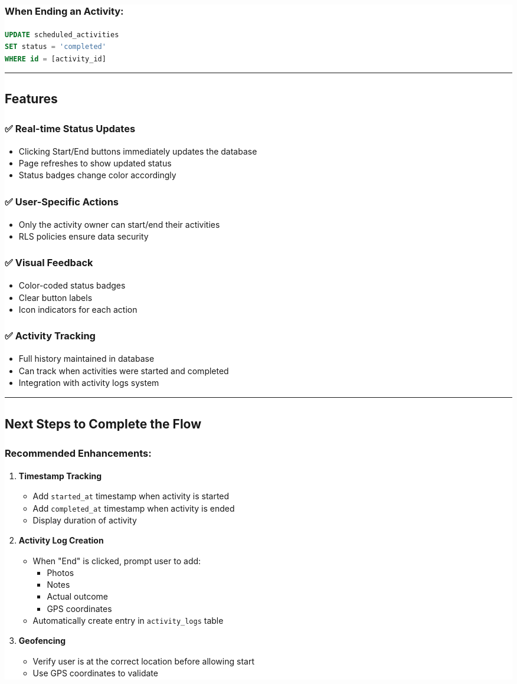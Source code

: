 ### When Ending an Activity:
```sql
UPDATE scheduled_activities
SET status = 'completed'
WHERE id = [activity_id]
```

---

## Features

### ✅ Real-time Status Updates
- Clicking Start/End buttons immediately updates the database
- Page refreshes to show updated status
- Status badges change color accordingly

### ✅ User-Specific Actions
- Only the activity owner can start/end their activities
- RLS policies ensure data security

### ✅ Visual Feedback
- Color-coded status badges
- Clear button labels
- Icon indicators for each action

### ✅ Activity Tracking
- Full history maintained in database
- Can track when activities were started and completed
- Integration with activity logs system

---

## Next Steps to Complete the Flow

### Recommended Enhancements:

1. **Timestamp Tracking**
   - Add `started_at` timestamp when activity is started
   - Add `completed_at` timestamp when activity is ended
   - Display duration of activity

2. **Activity Log Creation**
   - When "End" is clicked, prompt user to add:
     - Photos
     - Notes
     - Actual outcome
     - GPS coordinates
   - Automatically create entry in `activity_logs` table

3. **Geofencing**
   - Verify user is at the correct location before allowing start
   - Use GPS coordinates to validate
